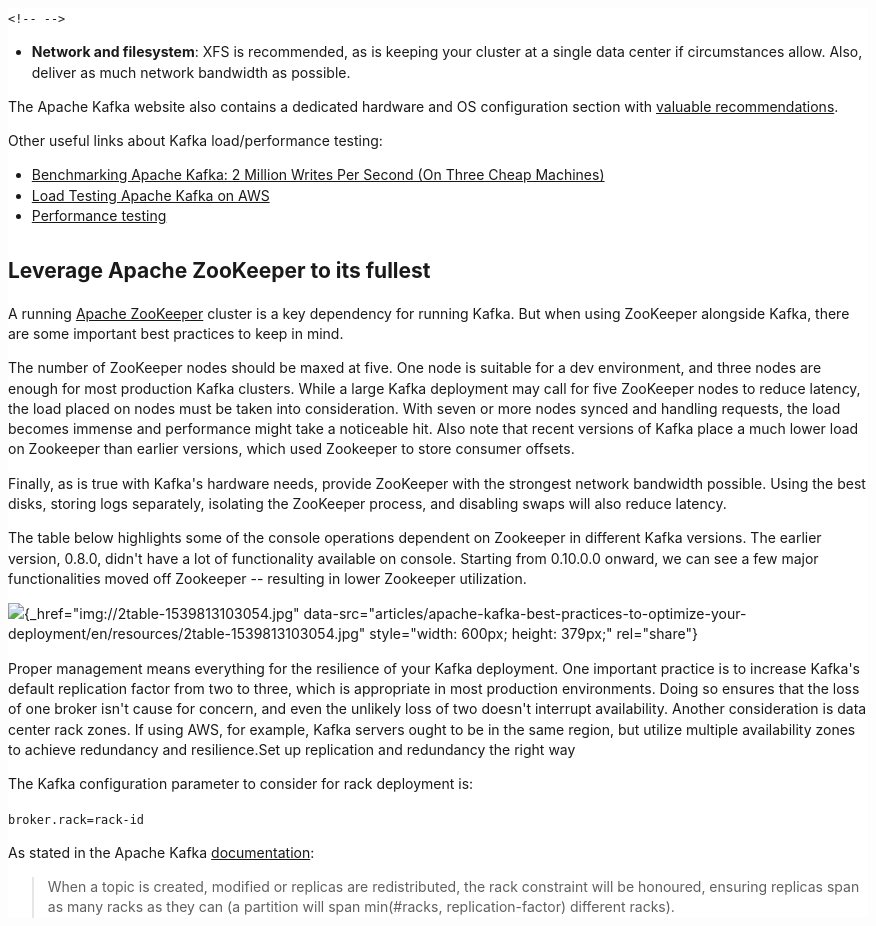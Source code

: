 ```{=html}
<!-- -->
```
-   **Network and filesystem**: XFS is recommended, as is keeping your cluster at a single data center if circumstances allow. Also, deliver as much network bandwidth as possible.

The Apache Kafka website also contains a dedicated hardware and OS configuration section with [valuable recommendations](https://kafka.apache.org/documentation/#hwandos).

Other useful links about Kafka load/performance testing:

-   [Benchmarking Apache Kafka: 2 Million Writes Per Second (On Three Cheap Machines)](https://engineering.linkedin.com/kafka/benchmarking-apache-kafka-2-million-writes-second-three-cheap-machines)
-   [Load Testing Apache Kafka on AWS](https://grey-boundary.io/load-testing-apache-kafka-on-aws/)
-   [Performance testing](https://cwiki.apache.org/confluence/display/KAFKA/Performance+testing)

## Leverage Apache ZooKeeper to its fullest

A running [Apache ZooKeeper](https://zookeeper.apache.org/) cluster is a key dependency for running Kafka. But when using ZooKeeper alongside Kafka, there are some important best practices to keep in mind.

The number of ZooKeeper nodes should be maxed at five. One node is suitable for a dev environment, and three nodes are enough for most production Kafka clusters. While a large Kafka deployment may call for five ZooKeeper nodes to reduce latency, the load placed on nodes must be taken into consideration. With seven or more nodes synced and handling requests, the load becomes immense and performance might take a noticeable hit. Also note that recent versions of Kafka place a much lower load on Zookeeper than earlier versions, which used Zookeeper to store consumer offsets.

Finally, as is true with Kafka's hardware needs, provide ZooKeeper with the strongest network bandwidth possible. Using the best disks, storing logs separately, isolating the ZooKeeper process, and disabling swaps will also reduce latency.

The table below highlights some of the console operations dependent on Zookeeper in different Kafka versions. The earlier version, 0.8.0, didn't have a lot of functionality available on console. Starting from 0.10.0.0 onward, we can see a few major functionalities moved off Zookeeper -- resulting in lower Zookeeper utilization.

![](https://imgopt.infoq.com/fit-in/1200x2400/filters:quality(80)/filters:no_upscale()/articles/apache-kafka-best-practices-to-optimize-your-deployment/en/resources/2table-1539813103054.jpg){_href="img://2table-1539813103054.jpg" data-src="articles/apache-kafka-best-practices-to-optimize-your-deployment/en/resources/2table-1539813103054.jpg" style="width: 600px; height: 379px;" rel="share"}

Proper management means everything for the resilience of your Kafka deployment. One important practice is to increase Kafka's default replication factor from two to three, which is appropriate in most production environments. Doing so ensures that the loss of one broker isn't cause for concern, and even the unlikely loss of two doesn't interrupt availability. Another consideration is data center rack zones. If using AWS, for example, Kafka servers ought to be in the same region, but utilize multiple availability zones to achieve redundancy and resilience.Set up replication and redundancy the right way

The Kafka configuration parameter to consider for rack deployment is:

`broker.rack=rack-id`

As stated in the Apache Kafka [documentation](https://kafka.apache.org/documentation/#basic_ops_racks):

> When a topic is created, modified or replicas are redistributed, the rack constraint will be honoured, ensuring replicas span as many racks as they can (a partition will span min(#racks, replication-factor) different racks).
